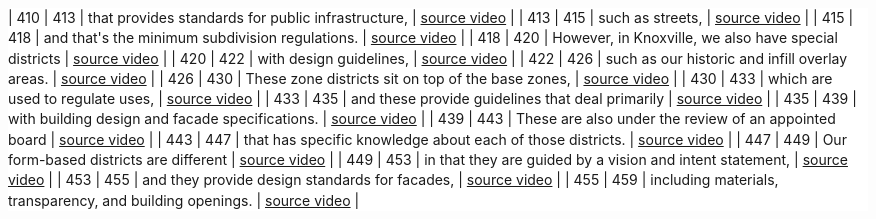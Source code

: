 |     410 |   413 | that provides standards for public infrastructure,                                                                                                                                                                                                        | [source video](https://archive.org/details/city-council-ws-r-3877-230622?start=410.0)  |
|     413 |   415 | such as streets,                                                                                                                                                                                                                                          | [source video](https://archive.org/details/city-council-ws-r-3877-230622?start=413.0)  |
|     415 |   418 | and that's the minimum subdivision regulations.                                                                                                                                                                                                           | [source video](https://archive.org/details/city-council-ws-r-3877-230622?start=415.0)  |
|     418 |   420 | However, in Knoxville, we also have special districts                                                                                                                                                                                                     | [source video](https://archive.org/details/city-council-ws-r-3877-230622?start=418.0)  |
|     420 |   422 | with design guidelines,                                                                                                                                                                                                                                   | [source video](https://archive.org/details/city-council-ws-r-3877-230622?start=420.0)  |
|     422 |   426 | such as our historic and infill overlay areas.                                                                                                                                                                                                            | [source video](https://archive.org/details/city-council-ws-r-3877-230622?start=422.0)  |
|     426 |   430 | These zone districts sit on top of the base zones,                                                                                                                                                                                                        | [source video](https://archive.org/details/city-council-ws-r-3877-230622?start=426.0)  |
|     430 |   433 | which are used to regulate uses,                                                                                                                                                                                                                          | [source video](https://archive.org/details/city-council-ws-r-3877-230622?start=430.0)  |
|     433 |   435 | and these provide guidelines that deal primarily                                                                                                                                                                                                          | [source video](https://archive.org/details/city-council-ws-r-3877-230622?start=433.0)  |
|     435 |   439 | with building design and facade specifications.                                                                                                                                                                                                           | [source video](https://archive.org/details/city-council-ws-r-3877-230622?start=435.0)  |
|     439 |   443 | These are also under the review of an appointed board                                                                                                                                                                                                     | [source video](https://archive.org/details/city-council-ws-r-3877-230622?start=439.0)  |
|     443 |   447 | that has specific knowledge about each of those districts.                                                                                                                                                                                                | [source video](https://archive.org/details/city-council-ws-r-3877-230622?start=443.0)  |
|     447 |   449 | Our form-based districts are different                                                                                                                                                                                                                    | [source video](https://archive.org/details/city-council-ws-r-3877-230622?start=447.0)  |
|     449 |   453 | in that they are guided by a vision and intent statement,                                                                                                                                                                                                 | [source video](https://archive.org/details/city-council-ws-r-3877-230622?start=449.0)  |
|     453 |   455 | and they provide design standards for facades,                                                                                                                                                                                                            | [source video](https://archive.org/details/city-council-ws-r-3877-230622?start=453.0)  |
|     455 |   459 | including materials, transparency, and building openings.                                                                                                                                                                                                 | [source video](https://archive.org/details/city-council-ws-r-3877-230622?start=455.0)  |